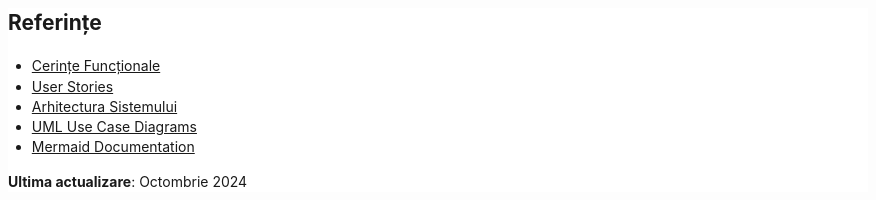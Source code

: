 
## Referințe

- [Cerințe Funcționale](./Cerinte-Functionale.md)
- [User Stories](./User-Stories.md)
- [Arhitectura Sistemului](../03-Arhitectura/README.md)
- [UML Use Case Diagrams](https://www.uml-diagrams.org/use-case-diagrams.html)
- [Mermaid Documentation](https://mermaid.js.org/)

**Ultima actualizare**: Octombrie 2024
